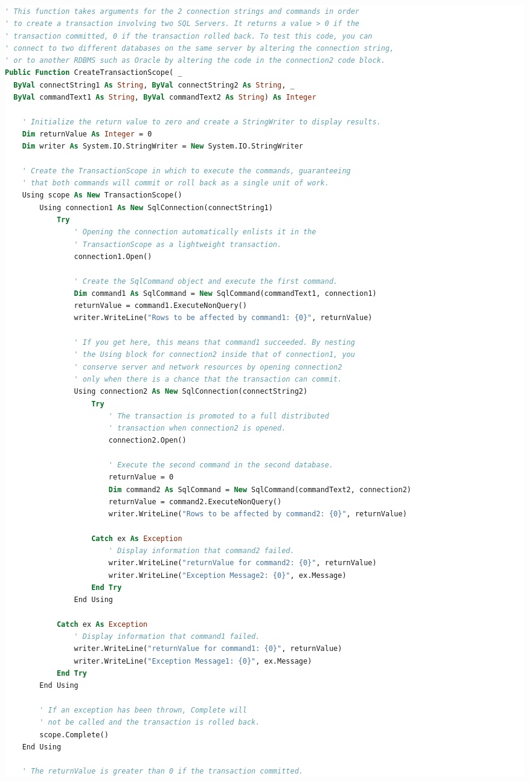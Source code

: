 ```vb  
' This function takes arguments for the 2 connection strings and commands in order  
' to create a transaction involving two SQL Servers. It returns a value > 0 if the  
' transaction committed, 0 if the transaction rolled back. To test this code, you can
' connect to two different databases on the same server by altering the connection string,  
' or to another RDBMS such as Oracle by altering the code in the connection2 code block.  
Public Function CreateTransactionScope( _  
  ByVal connectString1 As String, ByVal connectString2 As String, _  
  ByVal commandText1 As String, ByVal commandText2 As String) As Integer  
  
    ' Initialize the return value to zero and create a StringWriter to display results.  
    Dim returnValue As Integer = 0  
    Dim writer As System.IO.StringWriter = New System.IO.StringWriter  
  
    ' Create the TransactionScope in which to execute the commands, guaranteeing  
    ' that both commands will commit or roll back as a single unit of work.  
    Using scope As New TransactionScope()  
        Using connection1 As New SqlConnection(connectString1)  
            Try  
                ' Opening the connection automatically enlists it in the
                ' TransactionScope as a lightweight transaction.  
                connection1.Open()  
  
                ' Create the SqlCommand object and execute the first command.  
                Dim command1 As SqlCommand = New SqlCommand(commandText1, connection1)  
                returnValue = command1.ExecuteNonQuery()  
                writer.WriteLine("Rows to be affected by command1: {0}", returnValue)  
  
                ' If you get here, this means that command1 succeeded. By nesting  
                ' the Using block for connection2 inside that of connection1, you  
                ' conserve server and network resources by opening connection2
                ' only when there is a chance that the transaction can commit.
                Using connection2 As New SqlConnection(connectString2)  
                    Try  
                        ' The transaction is promoted to a full distributed  
                        ' transaction when connection2 is opened.  
                        connection2.Open()  
  
                        ' Execute the second command in the second database.  
                        returnValue = 0  
                        Dim command2 As SqlCommand = New SqlCommand(commandText2, connection2)  
                        returnValue = command2.ExecuteNonQuery()  
                        writer.WriteLine("Rows to be affected by command2: {0}", returnValue)  
  
                    Catch ex As Exception  
                        ' Display information that command2 failed.  
                        writer.WriteLine("returnValue for command2: {0}", returnValue)  
                        writer.WriteLine("Exception Message2: {0}", ex.Message)  
                    End Try  
                End Using  
  
            Catch ex As Exception  
                ' Display information that command1 failed.  
                writer.WriteLine("returnValue for command1: {0}", returnValue)  
                writer.WriteLine("Exception Message1: {0}", ex.Message)  
            End Try  
        End Using  
  
        ' If an exception has been thrown, Complete will
        ' not be called and the transaction is rolled back.  
        scope.Complete()  
    End Using  
  
    ' The returnValue is greater than 0 if the transaction committed.  
```